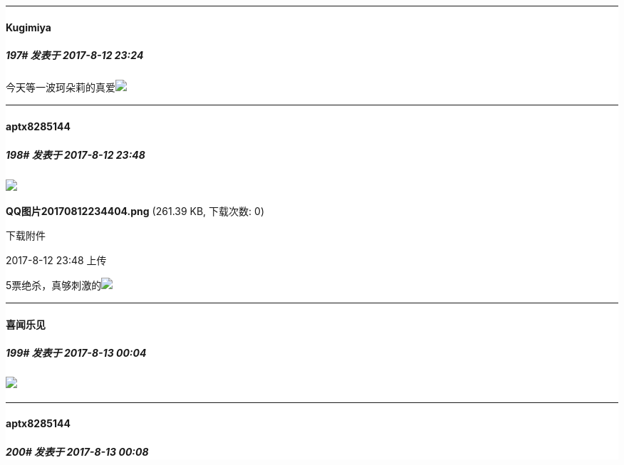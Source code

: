 



-----

####  Kugimiya  
##### 197#       发表于 2017-8-12 23:24




今天等一波珂朵莉的真爱<img src="https://static.saraba1st.com/image/smiley/face2017/037.png" referrerpolicy="no-referrer">







-----

####  aptx8285144  
##### 198#       发表于 2017-8-12 23:48




<img src="https://img.saraba1st.com/forum/201708/12/234833inj7732el6n2ntax.png" referrerpolicy="no-referrer">


<strong>QQ图片20170812234404.png</strong> (261.39 KB, 下载次数: 0)

下载附件

2017-8-12 23:48 上传






5票绝杀，真够刺激的<img src="https://static.saraba1st.com/image/smiley/face2017/066.png" referrerpolicy="no-referrer">







-----

####  喜闻乐见  
##### 199#       发表于 2017-8-13 00:04



<img src="http://ww1.sinaimg.cn/large/732205bcgy1fihdydgrjyj20uo0qjjsw.jpg" referrerpolicy="no-referrer">







-----

####  aptx8285144  
##### 200#       发表于 2017-8-13 00:08
